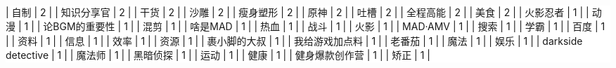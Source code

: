 | 自制 | 2 |
| 知识分享官 | 2 |
| 干货 | 2 |
| 沙雕 | 2 |
| 瘦身塑形 | 2 |
| 原神 | 2 |
| 吐槽 | 2 |
| 全程高能 | 2 |
| 美食 | 2 |
| 火影忍者 | 1 |
| 动漫 | 1 |
| 论BGM的重要性 | 1 |
| 混剪 | 1 |
| 啥是MAD | 1 |
| 热血 | 1 |
| 战斗 | 1 |
| 火影 | 1 |
| MAD·AMV | 1 |
| 搜索 | 1 |
| 学霸 | 1 |
| 百度 | 1 |
| 资料 | 1 |
| 信息 | 1 |
| 效率 | 1 |
| 资源 | 1 |
| 裹小脚的大叔 | 1 |
| 我给游戏加点料 | 1 |
| 老番茄 | 1 |
| 魔法 | 1 |
| 娱乐 | 1 |
| darkside detective | 1 |
| 魔法师 | 1 |
| 黑暗侦探 | 1 |
| 运动 | 1 |
| 健康 | 1 |
| 健身爆款创作营 | 1 |
| 矫正 | 1 |